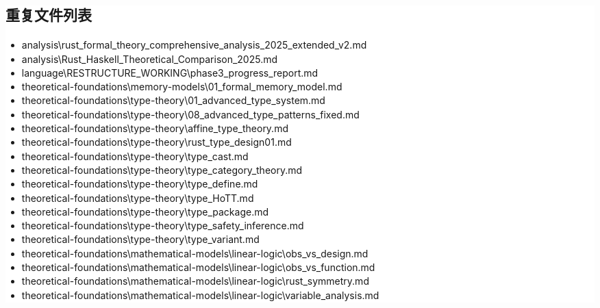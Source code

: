 ## 重复文件列表

- analysis\rust_formal_theory_comprehensive_analysis_2025_extended_v2.md
- analysis\Rust_Haskell_Theoretical_Comparison_2025.md
- language\RESTRUCTURE_WORKING\phase3_progress_report.md
- theoretical-foundations\memory-models\01_formal_memory_model.md
- theoretical-foundations\type-theory\01_advanced_type_system.md
- theoretical-foundations\type-theory\08_advanced_type_patterns_fixed.md
- theoretical-foundations\type-theory\affine_type_theory.md
- theoretical-foundations\type-theory\rust_type_design01.md
- theoretical-foundations\type-theory\type_cast.md
- theoretical-foundations\type-theory\type_category_theory.md
- theoretical-foundations\type-theory\type_define.md
- theoretical-foundations\type-theory\type_HoTT.md
- theoretical-foundations\type-theory\type_package.md
- theoretical-foundations\type-theory\type_safety_inference.md
- theoretical-foundations\type-theory\type_variant.md
- theoretical-foundations\mathematical-models\linear-logic\obs_vs_design.md
- theoretical-foundations\mathematical-models\linear-logic\obs_vs_function.md
- theoretical-foundations\mathematical-models\linear-logic\rust_symmetry.md
- theoretical-foundations\mathematical-models\linear-logic\variable_analysis.md
